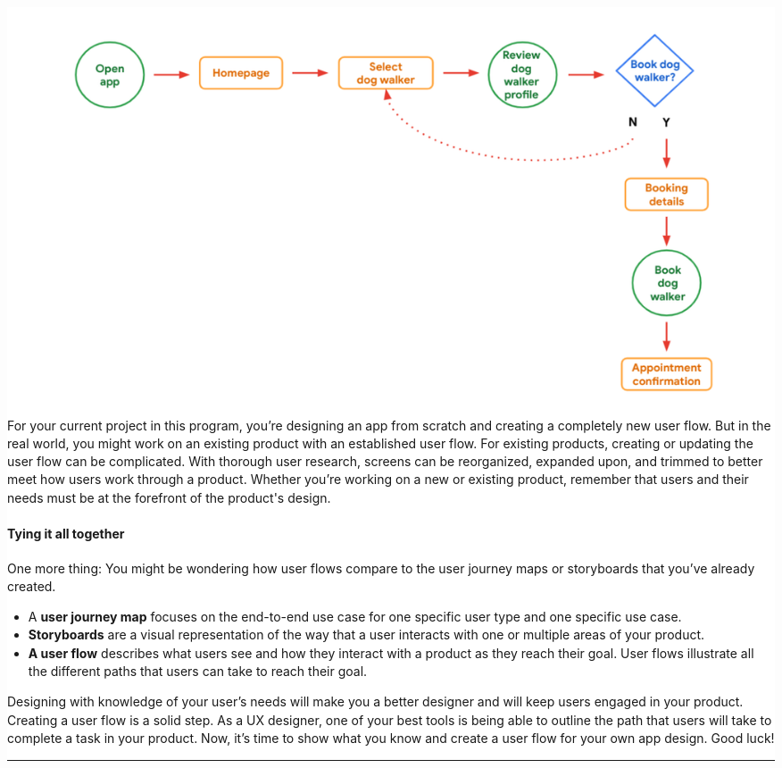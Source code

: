 ![](week1images/5.png)

For your current project in this program, you’re designing an app from scratch and creating a completely new user flow. But in the real world, you might work on an existing product with an established user flow. For existing products, creating or updating the user flow can be complicated. With thorough user research, screens can be reorganized, expanded upon, and trimmed to better meet how users work through a product. Whether you’re working on a new or existing product, remember that users and their needs must be at the forefront of the product's design.

#### Tying it all together

One more thing: You might be wondering how user flows compare to the user journey maps or storyboards that you’ve already created. 

- A **user journey map** focuses on the end-to-end use case for one specific user type and one specific use case. 
- **Storyboards** are a visual representation of the way that a user interacts with one or multiple areas of your product. 
- **A user flow** describes what users see and how they interact with a product as they reach their goal. User flows illustrate all the different paths that users can take to reach their goal. 

Designing with knowledge of your user’s needs will make you a better designer and will keep users engaged in your product. Creating a user flow is a solid step. As a UX designer, one of your best tools is being able to outline the path that users will take to complete a task in your product. Now, it’s time to show what you know and create a user flow for your own app design. Good luck! 

---
